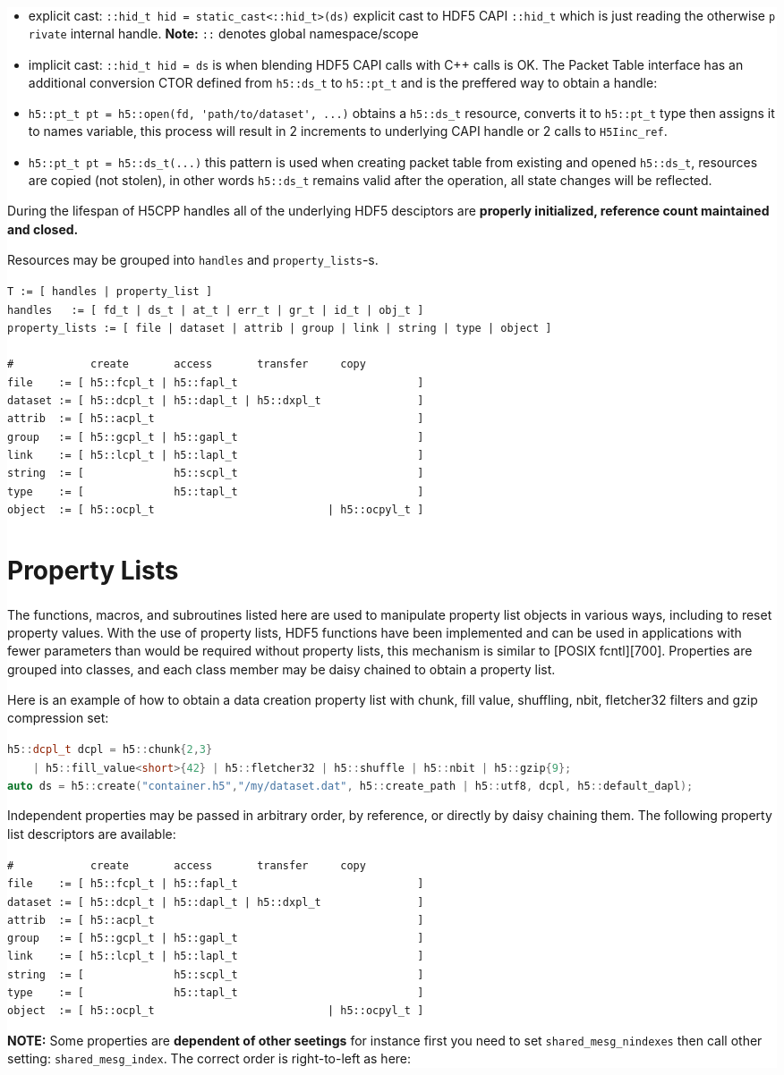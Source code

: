 * explicit cast: `::hid_t hid = static_cast<::hid_t>(ds)` explicit cast to HDF5 CAPI `::hid_t` which is just reading the otherwise `private` internal handle. **Note:** `::` denotes global namespace/scope
* implicit cast: `::hid_t hid = ds` is when blending HDF5 CAPI calls with C++ calls is OK.
The Packet Table interface has an additional conversion CTOR defined from `h5::ds_t` to `h5::pt_t` and is the preffered way to obtain a handle:

* `h5::pt_t pt = h5::open(fd, 'path/to/dataset', ...)` obtains a `h5::ds_t` resource, converts it to `h5::pt_t` type then assigns it to names variable, this process will result in 2 increments to underlying CAPI handle or 2 calls to `H5Iinc_ref`. 
*  `h5::pt_t pt = h5::ds_t(...)` this pattern is used when creating packet table from existing and opened `h5::ds_t`, resources are copied (not stolen), in other words `h5::ds_t` remains valid after the operation, all state changes will be reflected.

During the lifespan of H5CPP handles all of the underlying HDF5 desciptors are **properly initialized, reference count maintained and closed.**

Resources may be grouped into `handles` and `property_lists`-s. 
```yacc
T := [ handles | property_list ]
handles   := [ fd_t | ds_t | at_t | err_t | gr_t | id_t | obj_t ]
property_lists := [ file | dataset | attrib | group | link | string | type | object ]

#            create       access       transfer     copy 
file    := [ h5::fcpl_t | h5::fapl_t                            ] 
dataset := [ h5::dcpl_t | h5::dapl_t | h5::dxpl_t               ]
attrib  := [ h5::acpl_t                                         ] 
group   := [ h5::gcpl_t | h5::gapl_t                            ]
link    := [ h5::lcpl_t | h5::lapl_t                            ]
string  := [              h5::scpl_t                            ] 
type    := [              h5::tapl_t                            ]
object  := [ h5::ocpl_t                           | h5::ocpyl_t ]
```

# Property Lists

The functions, macros, and subroutines listed here are used to manipulate property list objects in various ways, including to reset property values. With the use of property lists, HDF5 functions have been implemented and can be used in applications with fewer parameters than would be required without property lists, this mechanism is similar to [POSIX fcntl][700]. Properties are grouped into classes, and each class member may be daisy chained to obtain a property list.

Here is an example of how to obtain a data creation property list with chunk, fill value, shuffling, nbit, fletcher32 filters and gzip compression set:
```cpp
h5::dcpl_t dcpl = h5::chunk{2,3} 
	| h5::fill_value<short>{42} | h5::fletcher32 | h5::shuffle | h5::nbit | h5::gzip{9};
auto ds = h5::create("container.h5","/my/dataset.dat", h5::create_path | h5::utf8, dcpl, h5::default_dapl);
```
Independent properties may be passed in arbitrary order, by reference, or directly by daisy chaining them. The following property list descriptors are available:
```yacc
#            create       access       transfer     copy 
file    := [ h5::fcpl_t | h5::fapl_t                            ] 
dataset := [ h5::dcpl_t | h5::dapl_t | h5::dxpl_t               ]
attrib  := [ h5::acpl_t                                         ] 
group   := [ h5::gcpl_t | h5::gapl_t                            ]
link    := [ h5::lcpl_t | h5::lapl_t                            ]
string  := [              h5::scpl_t                            ] 
type    := [              h5::tapl_t                            ]
object  := [ h5::ocpl_t                           | h5::ocpyl_t ]
```
**NOTE:**
Some properties are **dependent of other seetings** for instance first you need to set `shared_mesg_nindexes` then call other setting: `shared_mesg_index`. The correct order is right-to-left as here:

[^nt]: not tested, please contact author with use case
[^na]: this function call is not available in C++ API, use C API interop instead
[^failed]: test case failed, contact author with use case
[^ok]: tested function, performs as advertised
[create]: index.md#create
[read]:   index.md#read
[write]:  index.md#write
[append]: index.mdappend
[compiler]: compiler.md
[copy_elision]: https://en.cppreference.com/w/cpp/language/copy_elision
[csr]: https://en.wikipedia.org/wiki/Sparse_matrix#Compressed_sparse_row_(CSR,_CRS_or_Yale_format)
[csc]: https://en.wikipedia.org/wiki/Sparse_matrix#Compressed_sparse_column_(CSC_or_CCS)
[not-implemented]: #not-implemented
[1]: https://support.hdfgroup.org/HDF5/doc/RM/RM_H5I.html#Identify-IncRef
[2]: https://support.hdfgroup.org/HDF5/doc/RM/RM_H5I.html#Identify-DecRef
[3]: https://support.hdfgroup.org/HDF5/doc/RM/RM_H5I.html#Identify-GetRef
[11]: https://github.com/isocpp/CppCoreGuidelines/blob/master/CppCoreGuidelines.md#S-errors
[12]: https://github.com/isocpp/CppCoreGuidelines/blob/master/CppCoreGuidelines.md#Re-exception-types
[13]: https://en.cppreference.com/w/cpp/language/namespace_alias
[14]: http://www.open-std.org/jtc1/sc22/wg21/docs/papers/2015/n4436.pdf
[99]: https://en.wikipedia.org/wiki/C_(programming_language)#Pointers
[100]: http://arma.sourceforge.net/
[101]: http://www.boost.org/doc/libs/1_66_0/libs/numeric/ublas/doc/index.html
[102]: http://eigen.tuxfamily.org/index.php?title=Main_Page#Documentation
[103]: https://sourceforge.net/projects/blitz/
[104]: https://sourceforge.net/projects/itpp/
[105]: http://dlib.net/linear_algebra.html
[106]: https://bitbucket.org/blaze-lib/blaze
[107]: https://github.com/wichtounet/etl
[108]: http://www.netlib.org/utk/people/JackDongarra/la-sw.html
[109]: http://www.netlib.org/utk/people/JackDongarra/etemplates/node372.html
[110]: http://www.netlib.org/utk/people/JackDongarra/etemplates/node373.html
[111]: http://www.netlib.org/utk/people/JackDongarra/etemplates/node374.html
[112]: http://www.netlib.org/utk/people/JackDongarra/etemplates/node375.html
[113]: http://www.netlib.org/utk/people/JackDongarra/etemplates/node376.html
[114]: http://www.netlib.org/utk/people/JackDongarra/etemplates/node377.html
[115]: http://www.netlib.org/utk/people/JackDongarra/etemplates/node378.html
[200]: https://en.wikipedia.org/wiki/Row-_and_column-major_order
[201]: https://en.wikipedia.org/wiki/Row-_and_column-major_order#Transposition
[300]: https://support.hdfgroup.org/HDF5/doc/RM/RM_H5P.html#FileCreatePropFuncs
[301]: https://support.hdfgroup.org/HDF5/doc/RM/RM_H5P.html#DatasetAccessPropFuncs
[302]: https://support.hdfgroup.org/HDF5/doc/RM/RM_H5P.html#GroupCreatePropFuncs
[303]: https://support.hdfgroup.org/HDF5/doc/RM/RM_H5P.html#DatasetCreatePropFuncs
[304]: https://support.hdfgroup.org/HDF5/doc/RM/RM_H5P.html#DatasetAccessPropFuncs
[305]: https://support.hdfgroup.org/HDF5/doc/RM/RM_H5P.html#DatasetTransferPropFuncs
[306]: https://support.hdfgroup.org/HDF5/doc/RM/RM_H5P.html#LinkCreatePropFuncs
[307]: https://support.hdfgroup.org/HDF5/doc/RM/RM_H5P.html#LinkAccessPropFuncs
[308]: https://support.hdfgroup.org/HDF5/doc/RM/RM_H5P.html#ObjectCreatePropFuncs
[309]: https://support.hdfgroup.org/HDF5/doc/RM/RM_H5P.html#ObjectCopyPropFuncs
[400]: https://support.hdfgroup.org/HDF5/doc/HL/RM_HDF5Optimized.html
[500]: https://en.cppreference.com/w/cpp/language/default_constructor
[501]: https://en.cppreference.com/w/cpp/language/move_constructor
[502]: https://en.cppreference.com/w/cpp/language/copy_constructor
[503]: https://en.cppreference.com/w/cpp/language/copy_assignment
[504]: https://en.cppreference.com/w/cpp/language/move_assignment
[505]: https://en.cppreference.com/w/cpp/language/copy_elision
[506]: https://en.cppreference.com/w/cpp/language/converting_constructor
[507]: https://en.cppreference.com/w/cpp/language/value_initialization
[1000]: https://support.hdfgroup.org/HDF5/doc/RM/RM_H5P.html#FileCreatePropFuncs
[1001]: https://support.hdfgroup.org/HDF5/doc/RM/RM_H5P.html#Property-SetUserblock
[1002]: https://support.hdfgroup.org/HDF5/doc/RM/RM_H5P.html#Property-SetSizes
[1003]: https://support.hdfgroup.org/HDF5/doc/RM/RM_H5P.html#Property-SetSymK
[1004]: https://support.hdfgroup.org/HDF5/doc/RM/RM_H5P.html#Property-SetIstoreK
[1005]: https://support.hdfgroup.org/HDF5/doc/RM/RM_H5P.html#Property-SetFileSpacePageSize
[1006]: https://support.hdfgroup.org/HDF5/doc/RM/RM_H5P.html#Property-SetFileSpaceStrategy
[1007]: https://support.hdfgroup.org/HDF5/doc/RM/RM_H5P.html#Property-SetSharedMesgNIndexes
[1008]: https://support.hdfgroup.org/HDF5/doc/RM/RM_H5P.html#Property-SetSharedMesgIndex
[1009]: https://support.hdfgroup.org/HDF5/doc/RM/RM_H5P.html#Property-SetSharedMesgPhaseChange
[1010]: https://support.hdfgroup.org/HDF5/doc/RM/RM_H5P.html#Property-SetFileSpaceStrategy
[1020]: https://support.hdfgroup.org/HDF5/doc/RM/RM_H5P.html#FileAccessPropFuncs
[1021]: https://support.hdfgroup.org/HDF5/doc/RM/RM_H5P.html#Property-SetDriver
[1022]: https://support.hdfgroup.org/HDF5/doc/RM/RM_H5P.html#Property-SetFcloseDegree
[1023]: https://support.hdfgroup.org/HDF5/doc/RM/RM_H5P.html#Property-SetFaplCore
[1024]: https://support.hdfgroup.org/HDF5/doc/RM/RM_H5P.html#Property-SetCoreWriteTracking
[1025]: https://support.hdfgroup.org/HDF5/doc/RM/RM_H5P.html#Property-SetFaplDirect
[1026]: https://support.hdfgroup.org/HDF5/doc/RM/RM_H5P.html#Property-SetFaplFamily
[1027]: https://support.hdfgroup.org/HDF5/doc/RM/RM_H5P.html#Property-SetFamilyOffset
[1028]: https://support.hdfgroup.org/HDF5/doc/RM/RM_H5P.html#Property-SetFaplLog
[1029]: https://support.hdfgroup.org/HDF5/doc/RM/RM_H5P.html#Property-SetFaplMpio
[1030]: https://support.hdfgroup.org/HDF5/doc/RM/RM_H5P.html#Property-SetFaplMulti
[1031]: https://support.hdfgroup.org/HDF5/doc/RM/RM_H5P.html#Property-SetMultiType
[1032]: https://support.hdfgroup.org/HDF5/doc/RM/RM_H5P.html#Property-SetFaplSplit
[1033]: https://support.hdfgroup.org/HDF5/doc/RM/RM_H5P.html#Property-SetFaplSec2
[1034]: https://support.hdfgroup.org/HDF5/doc/RM/RM_H5P.html#Property-SetFaplStdio
[1035]: https://support.hdfgroup.org/HDF5/doc/RM/RM_H5P.html#Property-SetFaplWindows
[1036]: https://support.hdfgroup.org/HDF5/doc/RM/RM_H5P.html#Property-SetFileImage
[1037]: https://support.hdfgroup.org/HDF5/doc/RM/RM_H5P.html#Property-SetFileImageCallbacks
[1038]: https://support.hdfgroup.org/HDF5/doc/RM/RM_H5P.html#Property-SetMetaBlockSize
[1039]: https://support.hdfgroup.org/HDF5/doc/RM/RM_H5P.html#Property-SetPageBufferSize
[1040]: https://support.hdfgroup.org/HDF5/doc/RM/RM_H5P.html#Property-SetSieveBufSize
[1041]: https://support.hdfgroup.org/HDF5/doc/RM/RM_H5P.html#Property-SetAlignment
[1042]: https://support.hdfgroup.org/HDF5/doc/RM/RM_H5P.html#Property-SetCache
[1043]: https://support.hdfgroup.org/HDF5/doc/RM/RM_H5P.html#Property-SetELinkFileCacheSize
[1044]: https://support.hdfgroup.org/HDF5/doc/RM/RM_H5P.html#Property-SetEvictOnClose
[1045]: https://support.hdfgroup.org/HDF5/doc/RM/RM_H5P.html#Property-SetMetadataReadAttempts
[1046]: https://support.hdfgroup.org/HDF5/doc/RM/RM_H5P.html#Property-SetMdcConfig
[1047]: https://support.hdfgroup.org/HDF5/doc/RM/RM_H5P.html#Property-SetMDCImageConfig
[1048]: https://support.hdfgroup.org/HDF5/doc/RM/RM_H5P.html#Property-SetMdcLogOptions
[1049]: https://support.hdfgroup.org/HDF5/doc/RM/RM_H5P.html#Property-SetAllCollMetadataOps
[1050]: https://support.hdfgroup.org/HDF5/doc/RM/RM_H5P.html#Property-SetCollMetadataWrite
[1051]: https://support.hdfgroup.org/HDF5/doc/RM/RM_H5P.html#Property-SetGCReferences
[1052]: https://support.hdfgroup.org/HDF5/doc/RM/RM_H5P.html#Property-SetSmallData
[1053]: https://support.hdfgroup.org/HDF5/doc/RM/RM_H5P.html#Property-SetLibverBounds
[1054]: https://support.hdfgroup.org/HDF5/doc/RM/RM_H5P.html#Property-SetObjectFlushCb
[1055]: https://support.hdfgroup.org/HDF5/doc/RM/RM_H5P.html#Property-SetDriver
[1100]: https://support.hdfgroup.org/HDF5/doc/RM/RM_H5P.html#GroupCreatePropFuncs
[1101]: https://support.hdfgroup.org/HDF5/doc/RM/RM_H5P.html#Property-SetLocalHeapSizeHint
[1102]: https://support.hdfgroup.org/HDF5/doc/RM/RM_H5P.html#Property-SetLinkCreationOrder
[1103]: https://support.hdfgroup.org/HDF5/doc/RM/RM_H5P.html#Property-SetEstLinkInfo
[1104]: https://support.hdfgroup.org/HDF5/doc/RM/RM_H5P.html#Property-SetLinkPhaseChange
[1200]: https://support.hdfgroup.org/HDF5/doc/RM/RM_H5P.html#GroupAccessPropFuncs
[1201]: https://support.hdfgroup.org/HDF5/doc/RM/RM_H5P.html#Property-SetAllCollMetadataOps
[1300]: https://support.hdfgroup.org/HDF5/doc/RM/RM_H5P.html#LinkCreatePropFuncs
[1301]: https://support.hdfgroup.org/HDF5/doc/RM/RM_H5P.html#Property-SetCharEncoding
[1302]: https://support.hdfgroup.org/HDF5/doc/RM/RM_H5P.html#Property-SetCreateIntermediateGroup
[1400]: https://support.hdfgroup.org/HDF5/doc/RM/RM_H5P.html#LinkAccessPropFuncs
[1401]: https://support.hdfgroup.org/HDF5/doc/RM/RM_H5P.html#Property-SetNLinks
[1402]: https://support.hdfgroup.org/HDF5/doc/RM/RM_H5P.html#Property-SetAllCollMetadataOps
[1403]: https://support.hdfgroup.org/HDF5/doc/RM/RM_H5P.html#Property-SetELinkCb
[1404]: https://support.hdfgroup.org/HDF5/doc/RM/RM_H5P.html#Property-SetELinkPrefix
[1405]: https://support.hdfgroup.org/HDF5/doc/RM/RM_H5P.html#Property-SetELinkFapl
[1406]: https://support.hdfgroup.org/HDF5/doc/RM/RM_H5P.html#Property-SetELinkAccFlags
[1500]: https://support.hdfgroup.org/HDF5/doc/RM/RM_H5P.html#DatasetCreatePropFuncs
[1501]: https://support.hdfgroup.org/HDF5/doc/RM/RM_H5P.html#Property-SetLayout
[1502]: https://support.hdfgroup.org/HDF5/doc/RM/RM_H5P.html#Property-SetChunk
[1503]: https://support.hdfgroup.org/HDF5/doc/RM/RM_H5P.html#Property-SetChunkOpts
[1504]: https://support.hdfgroup.org/HDF5/doc/RM/RM_H5P.html#Property-SetDeflate
[1505]: https://support.hdfgroup.org/HDF5/doc/RM/RM_H5P.html#Property-SetFillValue
[1506]: https://support.hdfgroup.org/HDF5/doc/RM/RM_H5P.html#Property-SetFillTime
[1507]: https://support.hdfgroup.org/HDF5/doc/RM/RM_H5P.html#Property-SetAllocTime
[1508]: https://support.hdfgroup.org/HDF5/doc/RM/RM_H5P.html#Property-SetFilter
[1509]: https://support.hdfgroup.org/HDF5/doc/RM/RM_H5P.html#Property-SetFletcher32
[1510]: https://support.hdfgroup.org/HDF5/doc/RM/RM_H5P.html#Property-SetNbit
[1511]: https://support.hdfgroup.org/HDF5/doc/RM/RM_H5P.html#Property-SetScaleoffset
[1512]: https://support.hdfgroup.org/HDF5/doc/RM/RM_H5P.html#Property-SetShuffle
[1513]: https://support.hdfgroup.org/HDF5/doc/RM/RM_H5P.html#Property-SetSzip
[1600]: https://support.hdfgroup.org/HDF5/doc/RM/RM_H5P.html#DatasetAccessPropFuncs
[1601]: https://support.hdfgroup.org/HDF5/doc/RM/RM_H5P.html#Property-SetChunkCache
[1602]: https://support.hdfgroup.org/HDF5/doc/RM/RM_H5P.html#Property-SetAllCollMetadataOps
[1603]: https://support.hdfgroup.org/HDF5/doc/RM/RM_H5P.html#Property-SetEfilePrefix
[1604]: https://support.hdfgroup.org/HDF5/doc/RM/RM_H5P.html#Property-SetVirtualView
[1605]: https://support.hdfgroup.org/HDF5/doc/RM/RM_H5P.html#Property-SetVirtualPrintfGap
[1700]: https://support.hdfgroup.org/HDF5/doc/RM/RM_H5P.html#DatasetTransferPropFuncs
[1701]: https://support.hdfgroup.org/HDF5/doc/RM/RM_H5P.html#Property-SetBuffer
[1702]: https://support.hdfgroup.org/HDF5/doc/RM/RM_H5P.html#Property-SetEdcCheck
[1703]: https://support.hdfgroup.org/HDF5/doc/RM/RM_H5P.html#Property-SetFilterCallback
[1704]: https://support.hdfgroup.org/HDF5/doc/RM/RM_H5P.html#Property-SetDataTransform
[1705]: https://support.hdfgroup.org/HDF5/doc/RM/RM_H5P.html#Property-SetTypeConvCb
[1706]: https://support.hdfgroup.org/HDF5/doc/RM/RM_H5P.html#Property-SetHyperVectorSize
[1707]: https://support.hdfgroup.org/HDF5/doc/RM/RM_H5P.html#Property-SetBTreeRatios
[1708]: https://support.hdfgroup.org/HDF5/doc/RM/RM_H5P.html#Property-SetVLMemManager
[1709]: https://support.hdfgroup.org/HDF5/doc/RM/RM_H5P.html#Property-SetDxplMpio
[1710]: https://support.hdfgroup.org/HDF5/doc/RM/RM_H5P.html#Property-SetDxplMpioChunkOpt
[1711]: https://support.hdfgroup.org/HDF5/doc/RM/RM_H5P.html#Property-SetDxplMpioChunkOptNum
[1712]: https://support.hdfgroup.org/HDF5/doc/RM/RM_H5P.html#Property-SetDxplMpioChunkOptRatio
[1713]: https://support.hdfgroup.org/HDF5/doc/RM/RM_H5P.html#Property-SetDxplMpioCollectiveOpt
[1800]: https://support.hdfgroup.org/HDF5/doc/RM/RM_H5P.html#ObjectCreatePropFuncs
[1801]: https://support.hdfgroup.org/HDF5/doc/RM/RM_H5P.html#Property-SetCreateIntermediateGroup
[1802]: https://support.hdfgroup.org/HDF5/doc/RM/RM_H5P.html#Property-SetObjTrackTimes
[1803]: https://support.hdfgroup.org/HDF5/doc/RM/RM_H5P.html#Property-SetAttrPhaseChange
[1804]: https://support.hdfgroup.org/HDF5/doc/RM/RM_H5P.html#Property-SetAttrCreationOrder
[1900]: https://support.hdfgroup.org/HDF5/doc/RM/RM_H5P.html#ObjectCopyPropFuncs
[1901]: https://support.hdfgroup.org/HDF5/doc/RM/RM_H5P.html#Property-SetCopyObject
[1902]: https://support.hdfgroup.org/HDF5/doc/RM/RM_H5P.html#Property-SetMcdtSearchCb
[601]: #file-creation-property-list
[602]: #file-access-property-list
[603]: #link-creation-property-list
[604]: #dataset-creation-property-list
[605]: #dataset-access-property-list
[606]: #dataset-transfer-property-list
[700]: http://man7.org/linux/man-pages/man2/fcntl.2.html
[701]: https://bitbucket.hdfgroup.org/users/jhenderson/repos/rest-vol/browse